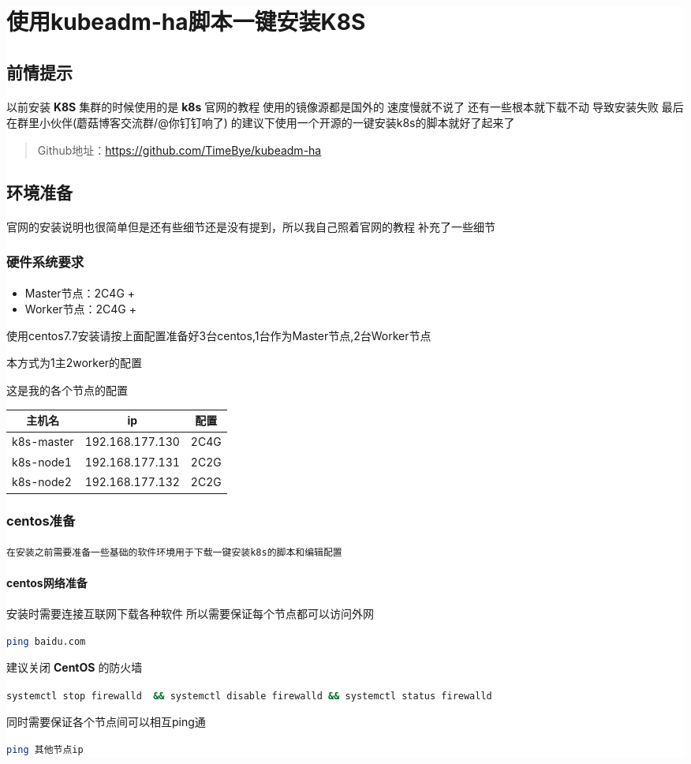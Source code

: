 # 使用kubeadm-ha脚本一键安装K8S

## 前情提示

以前安装 **K8S** 集群的时候使用的是 **k8s** 官网的教程 使用的镜像源都是国外的 速度慢就不说了 还有一些根本就下载不动 导致安装失败 最后在群里小伙伴(蘑菇博客交流群/@你钉钉响了) 的建议下使用一个开源的一键安装k8s的脚本就好了起来了

> Github地址：https://github.com/TimeBye/kubeadm-ha

## 环境准备

官网的安装说明也很简单但是还有些细节还是没有提到，所以我自己照着官网的教程 补充了一些细节

### 硬件系统要求

- Master节点：2C4G +
- Worker节点：2C4G +

使用centos7.7安装请按上面配置准备好3台centos,1台作为Master节点,2台Worker节点

本方式为1主2worker的配置

这是我的各个节点的配置

| 主机名     | ip              | 配置 |
| ---------- | --------------- | ---- |
| k8s-master | 192.168.177.130 | 2C4G |
| k8s-node1  | 192.168.177.131 | 2C2G |
| k8s-node2  | 192.168.177.132 | 2C2G |

### centos准备

`在安装之前需要准备一些基础的软件环境用于下载一键安装k8s的脚本和编辑配置`

#### centos网络准备

安装时需要连接互联网下载各种软件 所以需要保证每个节点都可以访问外网

```sh
ping baidu.com
```

建议关闭 **CentOS** 的防火墙

```sh
systemctl stop firewalld  && systemctl disable firewalld && systemctl status firewalld 
```

同时需要保证各个节点间可以相互ping通

```sh
ping 其他节点ip
```

